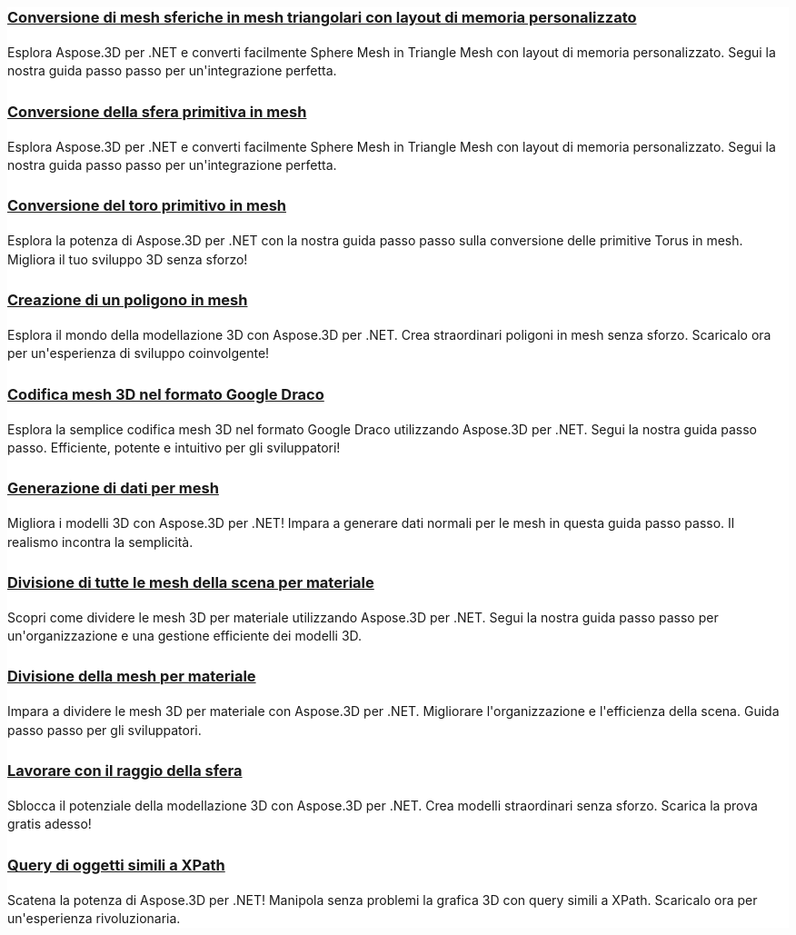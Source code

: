 ### [Conversione di mesh sferiche in mesh triangolari con layout di memoria personalizzato](./convert-sphere-mesh-triangle-memory-layout/)
Esplora Aspose.3D per .NET e converti facilmente Sphere Mesh in Triangle Mesh con layout di memoria personalizzato. Segui la nostra guida passo passo per un'integrazione perfetta.
### [Conversione della sfera primitiva in mesh](./convert-sphere-primitive-to-mesh/)
Esplora Aspose.3D per .NET e converti facilmente Sphere Mesh in Triangle Mesh con layout di memoria personalizzato. Segui la nostra guida passo passo per un'integrazione perfetta.
### [Conversione del toro primitivo in mesh](./convert-torus-primitive-to-mesh/)
Esplora la potenza di Aspose.3D per .NET con la nostra guida passo passo sulla conversione delle primitive Torus in mesh. Migliora il tuo sviluppo 3D senza sforzo!
### [Creazione di un poligono in mesh](./create-polygon-in-mesh/)
Esplora il mondo della modellazione 3D con Aspose.3D per .NET. Crea straordinari poligoni in mesh senza sforzo. Scaricalo ora per un'esperienza di sviluppo coinvolgente!
### [Codifica mesh 3D nel formato Google Draco](./encode-3d-mesh-google-draco/)
Esplora la semplice codifica mesh 3D nel formato Google Draco utilizzando Aspose.3D per .NET. Segui la nostra guida passo passo. Efficiente, potente e intuitivo per gli sviluppatori!
### [Generazione di dati per mesh](./generate-data-for-meshes/)
Migliora i modelli 3D con Aspose.3D per .NET! Impara a generare dati normali per le mesh in questa guida passo passo. Il realismo incontra la semplicità.
### [Divisione di tutte le mesh della scena per materiale](./split-all-meshes-by-material/)
Scopri come dividere le mesh 3D per materiale utilizzando Aspose.3D per .NET. Segui la nostra guida passo passo per un'organizzazione e una gestione efficiente dei modelli 3D.
### [Divisione della mesh per materiale](./split-mesh-by-material/)
Impara a dividere le mesh 3D per materiale con Aspose.3D per .NET. Migliorare l'organizzazione e l'efficienza della scena. Guida passo passo per gli sviluppatori.
### [Lavorare con il raggio della sfera](./working-with-sphere-radius/)
Sblocca il potenziale della modellazione 3D con Aspose.3D per .NET. Crea modelli straordinari senza sforzo. Scarica la prova gratis adesso!
### [Query di oggetti simili a XPath](./xpath-like-object-queries/)
Scatena la potenza di Aspose.3D per .NET! Manipola senza problemi la grafica 3D con query simili a XPath. Scaricalo ora per un'esperienza rivoluzionaria.